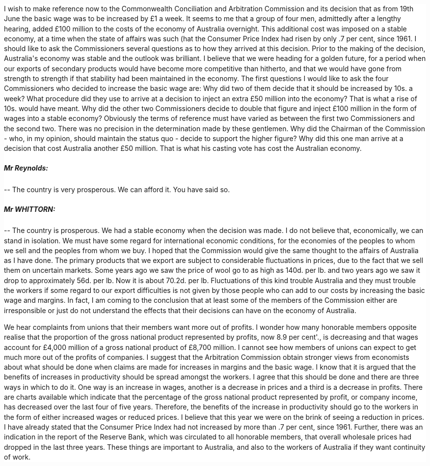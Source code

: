 I wish to make reference now to the Commonwealth Conciliation and Arbitration Commission and its decision that as from 19th June the basic wage was to be increased by £1 a week. It seems to me that a group of four men, admittedly after a lengthy hearing, added £100 million to the costs of the economy of Australia overnight. This additional cost was imposed on a stable economy, at a time when the state of affairs was such (hat the Consumer Price Index had risen by only .7 per cent, since 1961. I should like to ask the Commissioners several questions as to how they arrived at this decision. Prior to the making of the decision, Australia's economy was stable and the outlook was brilliant. I believe that we were heading for a golden future, for a period when our exports of secondary products would have become more competitive than hitherto, and that we would have gone from strength to strength if that stability had been maintained in the economy. The first questions I would like to ask the four Commissioners who decided to increase the basic wage are: Why did two of them decide that it should be increased by 10s. a week? What procedure did they use to arrive at a decision to inject an extra £50 million into the economy? That is what a rise of 10s. would have meant. Why did the other two Commissioners decide to double that figure and inject £100 million in the form of wages into a stable economy? Obviously the terms of reference must have varied as between the first two Commissioners and the second two. There was no precision in the determination made by these gentlemen. Why did the  Chairman  of the Commission - who, in my opinion, should maintain the status quo - decide to support the higher figure? Why did this one man arrive at a decision that cost Australia another £50 million. That is what his casting vote has cost the Australian economy. 

##### Mr Reynolds:

-- The country is very prosperous. We can afford it. You have said so. 

##### Mr WHITTORN:

-- The country is prosperous. We had a stable economy when the decision was made. I do not believe that, economically, we can stand in isolation. We must have some regard for international economic conditions, for the economies of the peoples to whom we sell and the peoples from whom we buy. I hoped that the Commission would give the same thought to the affairs of Australia as I have done. The primary products that we export are subject to considerable fluctuations in prices, due to the fact that we sell them on uncertain markets. Some years ago we saw the price of wool go to as high as 140d. per lb. and two years ago we saw it drop to approximately 56d. per lb. Now it is about 70.2d. per lb. Fluctuations of this kind trouble Australia and they must trouble the workers if some regard to our export difficulties is not given by those people who can add to our costs by increasing the basic wage and margins. In fact, I am coming to the conclusion that at least some of the members of the Commission either are irresponsible or just do not understand the effects that their decisions can have on the economy of Australia. 

We hear complaints from unions that their members want more out of profits. I wonder how many honorable members opposite realise that the proportion of the gross national product represented by profits, now 8.9 per cent'., is decreasing and that wages account for £4,000 million of a gross national product of £8,700 million. I cannot see how members of unions can expect to get much more out of the profits of companies. I suggest that the Arbitration Commission obtain stronger views from economists about what should be done when claims are made for increases in margins and the basic wage. I know that it is argued that the benefits of increases in productivity should be spread amongst the workers. I agree that this should be done and there are three ways in which to do it. One way is an increase in wages, another is a decrease in prices and a third is a decrease in profits. There are charts available which indicate that the percentage of the gross national product represented by profit, or company income, has decreased over the last four of five years. Therefore, the benefits of the increase in productivity should go to the workers in the form of either increased wages or reduced prices. I believe that this year we were on the brink of seeing a reduction in prices. I have already stated that the Consumer Price Index had not increased by more than .7 per cent, since 1961. Further, there was an indication in the report of the Reserve Bank, which was circulated to all honorable members, that overall wholesale prices had dropped in the last three years. These things are important to Australia, and also to the workers of Australia if they want continuity of work. 
